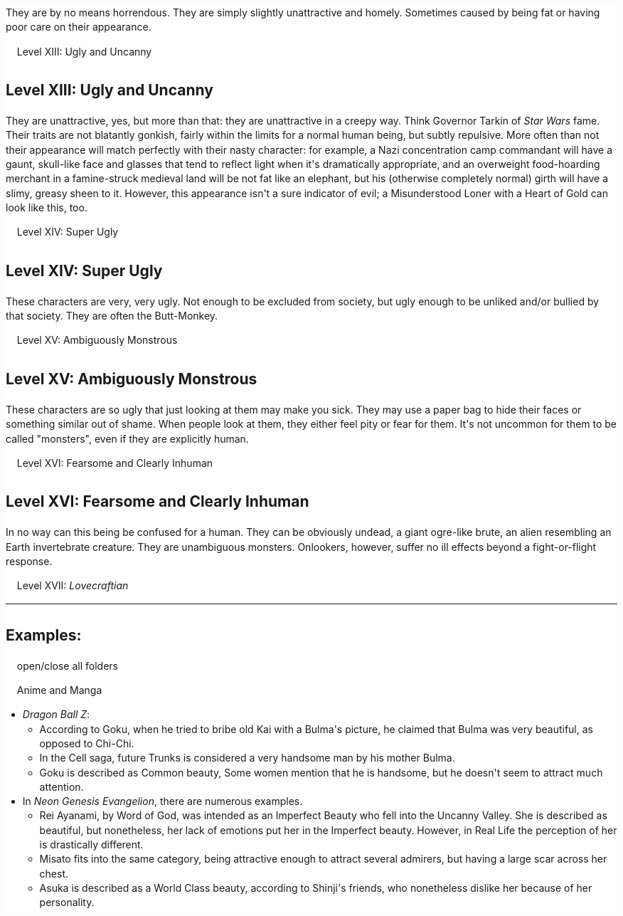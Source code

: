 They are by no means horrendous. They are simply slightly unattractive and homely. Sometimes caused by being fat or having poor care on their appearance.

    Level XIII: Ugly and Uncanny 

## Level XIII: Ugly and Uncanny

They are unattractive, yes, but more than that: they are unattractive in a creepy way. Think Governor Tarkin of _Star Wars_ fame. Their traits are not blatantly gonkish, fairly within the limits for a normal human being, but subtly repulsive. More often than not their appearance will match perfectly with their nasty character: for example, a Nazi concentration camp commandant will have a gaunt, skull-like face and glasses that tend to reflect light when it's dramatically appropriate, and an overweight food-hoarding merchant in a famine-struck medieval land will be not fat like an elephant, but his (otherwise completely normal) girth will have a slimy, greasy sheen to it. However, this appearance isn't a sure indicator of evil; a Misunderstood Loner with a Heart of Gold can look like this, too.

    Level XIV: Super Ugly 

## Level XIV: Super Ugly

These characters are very, very ugly. Not enough to be excluded from society, but ugly enough to be unliked and/or bullied by that society. They are often the Butt-Monkey.

    Level XV: Ambiguously Monstrous 

## Level XV: Ambiguously Monstrous

These characters are so ugly that just looking at them may make you sick. They may use a paper bag to hide their faces or something similar out of shame. When people look at them, they either feel pity or fear for them. It's not uncommon for them to be called "monsters", even if they are explicitly human.

    Level XVI: Fearsome and Clearly Inhuman 

## Level XVI: Fearsome and Clearly Inhuman

In no way can this being be confused for a human. They can be obviously undead, a giant ogre-like brute, an alien resembling an Earth invertebrate creature. They are unambiguous monsters. Onlookers, however, suffer no ill effects beyond a fight-or-flight response.

    Level XVII: _Lovecraftian_ 

___

## Examples:

    open/close all folders 

    Anime and Manga 

-   _Dragon Ball Z_:
    -   According to Goku, when he tried to bribe old Kai with a Bulma's picture, he claimed that Bulma was very beautiful, as opposed to Chi-Chi.
    -   In the Cell saga, future Trunks is considered a very handsome man by his mother Bulma.
    -   Goku is described as Common beauty, Some women mention that he is handsome, but he doesn't seem to attract much attention.
-   In _Neon Genesis Evangelion_, there are numerous examples.
    -   Rei Ayanami, by Word of God, was intended as an Imperfect Beauty who fell into the Uncanny Valley. She is described as beautiful, but nonetheless, her lack of emotions put her in the Imperfect beauty. However, in Real Life the perception of her is drastically different.
    -   Misato fits into the same category, being attractive enough to attract several admirers, but having a large scar across her chest.
    -   Asuka is described as a World Class beauty, according to Shinji's friends, who nonetheless dislike her because of her personality.